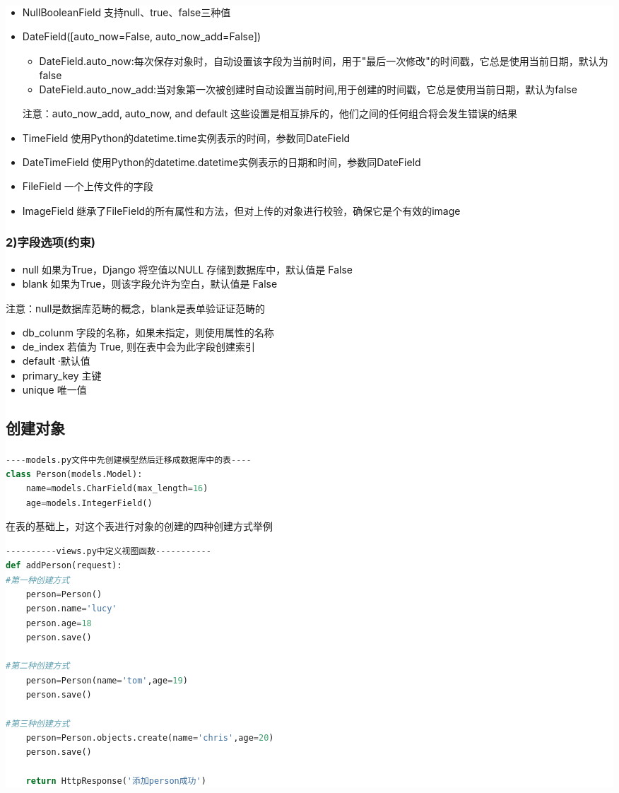- NullBooleanField  支持null、true、false三种值

- DateField([auto_now=False, auto_now_add=False])

  - DateField.auto_now:每次保存对象时，自动设置该字段为当前时间，用于"最后一次修改"的时间戳，它总是使用当前日期，默认为false
  - DateField.auto_now_add:当对象第一次被创建时自动设置当前时间,用于创建的时间戳，它总是使用当前日期，默认为false

  注意：auto_now_add, auto_now, and default 这些设置是相互排斥的，他们之间的任何组合将会发生错误的结果

- TimeField  使用Python的datetime.time实例表示的时间，参数同DateField

- DateTimeField  使用Python的datetime.datetime实例表示的日期和时间，参数同DateField

- FileField  一个上传文件的字段

- ImageField  继承了FileField的所有属性和方法，但对上传的对象进行校验，确保它是个有效的image

### 2)字段选项(约束)

- null  如果为True，Django 将空值以NULL 存储到数据库中，默认值是 False
- blank  如果为True，则该字段允许为空白，默认值是 False

注意：null是数据库范畴的概念，blank是表单验证证范畴的

- db_colunm  字段的名称，如果未指定，则使用属性的名称
- de_index  若值为 True, 则在表中会为此字段创建索引
- default  ·默认值
- primary_key  主键
- unique  唯一值

## 创建对象

```python
----models.py文件中先创建模型然后迁移成数据库中的表----
class Person(models.Model):
    name=models.CharField(max_length=16)
    age=models.IntegerField()
```

在表的基础上，对这个表进行对象的创建的四种创建方式举例

```python
----------views.py中定义视图函数-----------
def addPerson(request):
#第一种创建方式
    person=Person()
    person.name='lucy'
    person.age=18
    person.save()
    
#第二种创建方式
	person=Person(name='tom',age=19)
    person.save()
    
#第三种创建方式
	person=Person.objects.create(name='chris',age=20)
    person.save()
	
    return HttpResponse('添加person成功')
```
